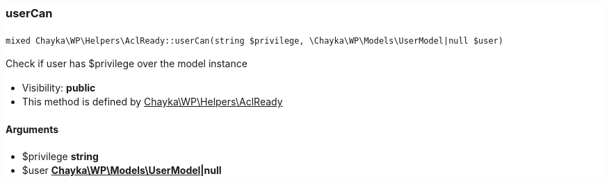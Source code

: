 

### userCan

    mixed Chayka\WP\Helpers\AclReady::userCan(string $privilege, \Chayka\WP\Models\UserModel|null $user)

Check if user has $privilege over the model instance



* Visibility: **public**
* This method is defined by [Chayka\WP\Helpers\AclReady](Chayka-WP-Helpers-AclReady.md)


#### Arguments
* $privilege **string**
* $user **[Chayka\WP\Models\UserModel](Chayka-WP-Models-UserModel.md)|null**


